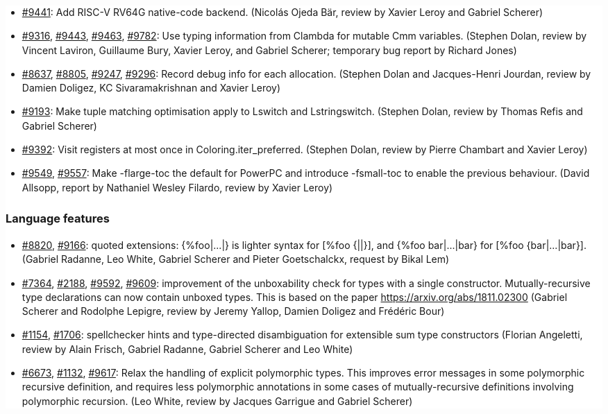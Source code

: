 - [#9441](https://github.com/ocaml/ocaml/issues/9441): Add RISC-V RV64G native-code backend.
  (Nicolás Ojeda Bär, review by Xavier Leroy and Gabriel Scherer)

- [#9316](https://github.com/ocaml/ocaml/issues/9316), [#9443](https://github.com/ocaml/ocaml/issues/9443), [#9463](https://github.com/ocaml/ocaml/issues/9463), [#9782](https://github.com/ocaml/ocaml/issues/9782): Use typing information from Clambda
  for mutable Cmm variables.
  (Stephen Dolan, review by Vincent Laviron, Guillaume Bury, Xavier Leroy,
  and Gabriel Scherer; temporary bug report by Richard Jones)

- [#8637](https://github.com/ocaml/ocaml/issues/8637), [#8805](https://github.com/ocaml/ocaml/issues/8805), [#9247](https://github.com/ocaml/ocaml/issues/9247), [#9296](https://github.com/ocaml/ocaml/issues/9296): Record debug info for each allocation.
  (Stephen Dolan and Jacques-Henri Jourdan, review by Damien Doligez,
   KC Sivaramakrishnan and Xavier Leroy)


- [#9193](https://github.com/ocaml/ocaml/issues/9193): Make tuple matching optimisation apply to Lswitch and Lstringswitch.
  (Stephen Dolan, review by Thomas Refis and Gabriel Scherer)

- [#9392](https://github.com/ocaml/ocaml/issues/9392): Visit registers at most once in Coloring.iter_preferred.
  (Stephen Dolan, review by Pierre Chambart and Xavier Leroy)

- [#9549](https://github.com/ocaml/ocaml/issues/9549), [#9557](https://github.com/ocaml/ocaml/issues/9557): Make -flarge-toc the default for PowerPC and introduce
  -fsmall-toc to enable the previous behaviour.
  (David Allsopp, report by Nathaniel Wesley Filardo, review by Xavier Leroy)

### Language features

- [#8820](https://github.com/ocaml/ocaml/issues/8820), [#9166](https://github.com/ocaml/ocaml/issues/9166): quoted extensions: {%foo|...|} is lighter syntax for
  [%foo {||}], and {%foo bar|...|bar} for [%foo {bar|...|bar}].
  (Gabriel Radanne, Leo White, Gabriel Scherer and Pieter Goetschalckx,
   request by Bikal Lem)

- [#7364](https://github.com/ocaml/ocaml/issues/7364), [#2188](https://github.com/ocaml/ocaml/issues/2188), [#9592](https://github.com/ocaml/ocaml/issues/9592), [#9609](https://github.com/ocaml/ocaml/issues/9609): improvement of the unboxability check for types
  with a single constructor. Mutually-recursive type declarations can
  now contain unboxed types. This is based on the paper
    https://arxiv.org/abs/1811.02300
  (Gabriel Scherer and Rodolphe Lepigre,
   review by Jeremy Yallop, Damien Doligez and Frédéric Bour)

- [#1154](https://github.com/ocaml/ocaml/issues/1154), [#1706](https://github.com/ocaml/ocaml/issues/1706): spellchecker hints and type-directed disambiguation
  for extensible sum type constructors
  (Florian Angeletti, review by Alain Frisch, Gabriel Radanne, Gabriel Scherer
  and Leo White)


- [#6673](https://github.com/ocaml/ocaml/issues/6673), [#1132](https://github.com/ocaml/ocaml/issues/1132), [#9617](https://github.com/ocaml/ocaml/issues/9617): Relax the handling of explicit polymorphic types.
  This improves error messages in some polymorphic recursive definition,
  and requires less polymorphic annotations in some cases of
  mutually-recursive definitions involving polymorphic recursion.
  (Leo White, review by Jacques Garrigue and Gabriel Scherer)
